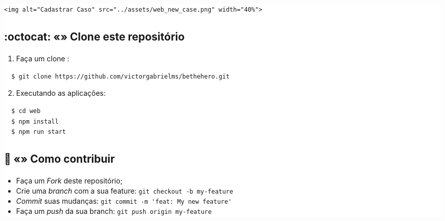     <img alt="Cadastrar Caso" src="../assets/web_new_case.png" width="40%">    
</h1>



<a id="como-usar"></a>

## :octocat: «» Clone este repositório

1. Faça um clone :

```sh
  $ git clone https://github.com/victorgabrielms/bethehero.git
```

2. Executando as aplicações:

```sh
  $ cd web
  $ npm install
  $ npm run start
```
<a id="como-contribuir"></a>

## :dart: «» Como contribuir

- Faça um _Fork_ deste repositório;
- Crie uma _branch_ com a sua feature: `git checkout -b my-feature`
- _Commit_ suas mudanças: `git commit -m 'feat: My new feature'`
- Faça um _push_ da sua branch: `git push origin my-feature`



